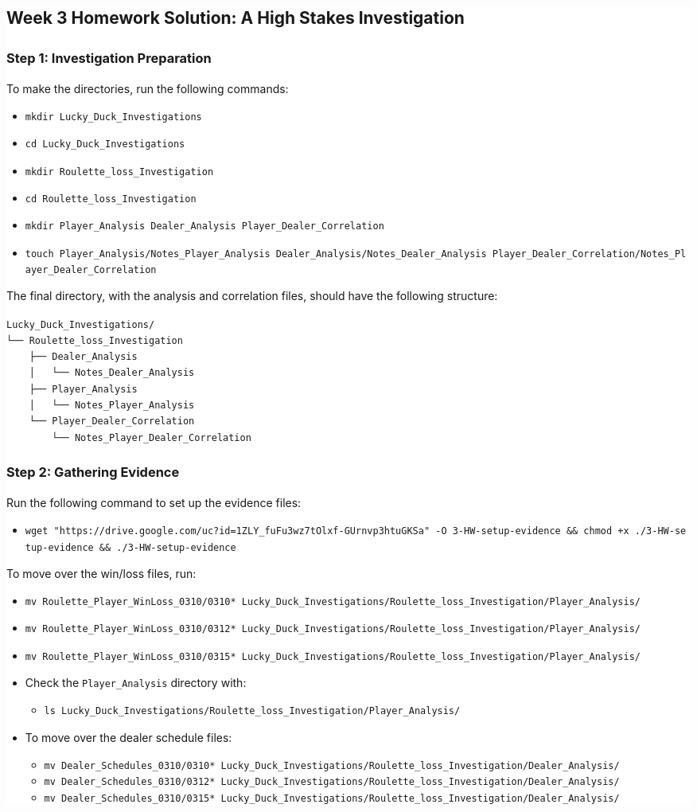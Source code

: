 ## Week 3 Homework Solution: A High Stakes Investigation

### Step 1: Investigation Preparation

To make the directories, run the following commands:

  - `mkdir Lucky_Duck_Investigations`

  - `cd Lucky_Duck_Investigations`
  - `mkdir Roulette_loss_Investigation`

  - `cd Roulette_loss_Investigation`

  - `mkdir Player_Analysis Dealer_Analysis Player_Dealer_Correlation`

  - `touch Player_Analysis/Notes_Player_Analysis Dealer_Analysis/Notes_Dealer_Analysis Player_Dealer_Correlation/Notes_Player_Dealer_Correlation`

The final directory, with the analysis and correlation files, should have the following structure:

  ```bash
  Lucky_Duck_Investigations/
  └── Roulette_loss_Investigation
      ├── Dealer_Analysis
      │   └── Notes_Dealer_Analysis
      ├── Player_Analysis
      │   └── Notes_Player_Analysis
      └── Player_Dealer_Correlation
          └── Notes_Player_Dealer_Correlation
  ```

### Step 2: Gathering Evidence

Run the following command to set up the evidence files:

- `wget "https://drive.google.com/uc?id=1ZLY_fuFu3wz7tOlxf-GUrnvp3htuGKSa" -O 3-HW-setup-evidence && chmod +x ./3-HW-setup-evidence && ./3-HW-setup-evidence`


To move over the win/loss files, run:

  - `mv Roulette_Player_WinLoss_0310/0310* Lucky_Duck_Investigations/Roulette_loss_Investigation/Player_Analysis/` 
  - `mv Roulette_Player_WinLoss_0310/0312* Lucky_Duck_Investigations/Roulette_loss_Investigation/Player_Analysis/` 
  - `mv Roulette_Player_WinLoss_0310/0315* Lucky_Duck_Investigations/Roulette_loss_Investigation/Player_Analysis/` 

- Check the `Player_Analysis` directory with:

  - `ls Lucky_Duck_Investigations/Roulette_loss_Investigation/Player_Analysis/`


- To move over the dealer schedule files: 

  - `mv Dealer_Schedules_0310/0310* Lucky_Duck_Investigations/Roulette_loss_Investigation/Dealer_Analysis/` 
  - `mv Dealer_Schedules_0310/0312* Lucky_Duck_Investigations/Roulette_loss_Investigation/Dealer_Analysis/` 
  - `mv Dealer_Schedules_0310/0315* Lucky_Duck_Investigations/Roulette_loss_Investigation/Dealer_Analysis/` 
